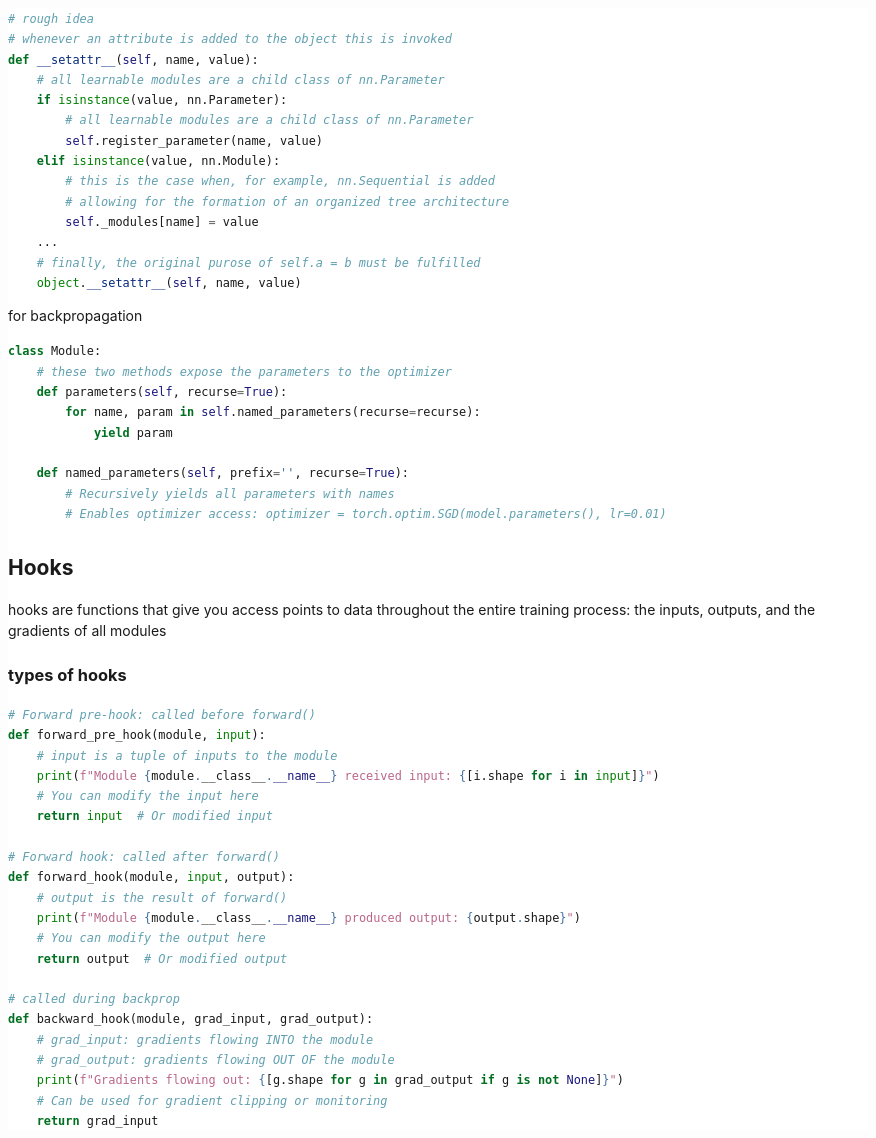 ```python
# rough idea
# whenever an attribute is added to the object this is invoked
def __setattr__(self, name, value):
	# all learnable modules are a child class of nn.Parameter
    if isinstance(value, nn.Parameter):
	    # all learnable modules are a child class of nn.Parameter
        self.register_parameter(name, value)
    elif isinstance(value, nn.Module):
	    # this is the case when, for example, nn.Sequential is added
	    # allowing for the formation of an organized tree architecture
        self._modules[name] = value
    ...
    # finally, the original purose of self.a = b must be fulfilled
    object.__setattr__(self, name, value)
```

for backpropagation
```python
class Module:
	# these two methods expose the parameters to the optimizer
    def parameters(self, recurse=True):
        for name, param in self.named_parameters(recurse=recurse):
            yield param
    
    def named_parameters(self, prefix='', recurse=True):
        # Recursively yields all parameters with names
        # Enables optimizer access: optimizer = torch.optim.SGD(model.parameters(), lr=0.01)
```

## Hooks

hooks are functions that give you access points to data throughout the entire training process: the inputs, outputs, and the gradients of all modules

### types of hooks

```python
# Forward pre-hook: called before forward()
def forward_pre_hook(module, input):
    # input is a tuple of inputs to the module
    print(f"Module {module.__class__.__name__} received input: {[i.shape for i in input]}")
    # You can modify the input here
    return input  # Or modified input

# Forward hook: called after forward()
def forward_hook(module, input, output):
    # output is the result of forward()
    print(f"Module {module.__class__.__name__} produced output: {output.shape}")
    # You can modify the output here
    return output  # Or modified output

# called during backprop
def backward_hook(module, grad_input, grad_output):
    # grad_input: gradients flowing INTO the module
    # grad_output: gradients flowing OUT OF the module
    print(f"Gradients flowing out: {[g.shape for g in grad_output if g is not None]}")
    # Can be used for gradient clipping or monitoring
    return grad_input
```
